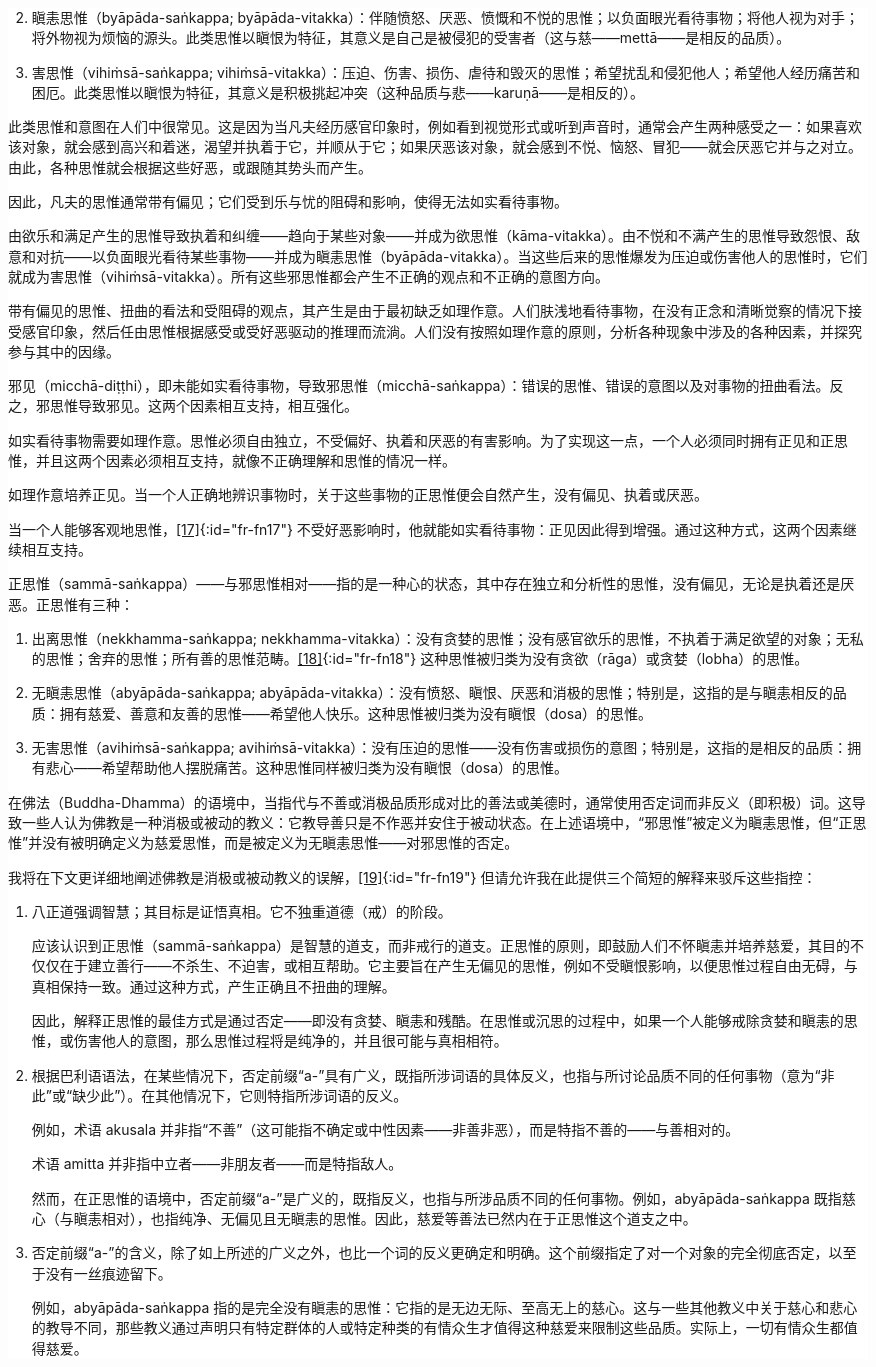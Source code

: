 2.  瞋恚思惟（byāpāda-saṅkappa; byāpāda-vitakka）：伴随愤怒、厌恶、愤慨和不悦的思惟；以负面眼光看待事物；将他人视为对手；将外物视为烦恼的源头。此类思惟以瞋恨为特征，其意义是自己是被侵犯的受害者（这与慈——mettā——是相反的品质）。
    
3.  害思惟（vihiṁsā-saṅkappa; vihiṁsā-vitakka）：压迫、伤害、损伤、虐待和毁灭的思惟；希望扰乱和侵犯他人；希望他人经历痛苦和困厄。此类思惟以瞋恨为特征，其意义是积极挑起冲突（这种品质与悲——karuṇā——是相反的）。
    

此类思惟和意图在人们中很常见。这是因为当凡夫经历感官印象时，例如看到视觉形式或听到声音时，通常会产生两种感受之一：如果喜欢该对象，就会感到高兴和着迷，渴望并执着于它，并顺从于它；如果厌恶该对象，就会感到不悦、恼怒、冒犯——就会厌恶它并与之对立。由此，各种思惟就会根据这些好恶，或跟随其势头而产生。

因此，凡夫的思惟通常带有偏见；它们受到乐与忧的阻碍和影响，使得无法如实看待事物。

由欲乐和满足产生的思惟导致执着和纠缠——趋向于某些对象——并成为欲思惟（kāma-vitakka）。由不悦和不满产生的思惟导致怨恨、敌意和对抗——以负面眼光看待某些事物——并成为瞋恚思惟（byāpāda-vitakka）。当这些后来的思惟爆发为压迫或伤害他人的思惟时，它们就成为害思惟（vihiṁsā-vitakka）。所有这些邪思惟都会产生不正确的观点和不正确的意图方向。

带有偏见的思惟、扭曲的看法和受阻碍的观点，其产生是由于最初缺乏如理作意。人们肤浅地看待事物，在没有正念和清晰觉察的情况下接受感官印象，然后任由思惟根据感受或受好恶驱动的推理而流淌。人们没有按照如理作意的原则，分析各种现象中涉及的各种因素，并探究参与其中的因缘。

邪见（micchā-diṭṭhi），即未能如实看待事物，导致邪思惟（micchā-saṅkappa）：错误的思惟、错误的意图以及对事物的扭曲看法。反之，邪思惟导致邪见。这两个因素相互支持，相互强化。

如实看待事物需要如理作意。思惟必须自由独立，不受偏好、执着和厌恶的有害影响。为了实现这一点，一个人必须同时拥有正见和正思惟，并且这两个因素必须相互支持，就像不正确理解和思惟的情况一样。

如理作意培养正见。当一个人正确地辨识事物时，关于这些事物的正思惟便会自然产生，没有偏见、执着或厌恶。

当一个人能够客观地思惟，[\[17\]](#fn-fn17){:id="fr-fn17"} 不受好恶影响时，他就能如实看待事物：正见因此得到增强。通过这种方式，这两个因素继续相互支持。

正思惟（sammā-saṅkappa）——与邪思惟相对——指的是一种心的状态，其中存在独立和分析性的思惟，没有偏见，无论是执着还是厌恶。正思惟有三种：

1.  出离思惟（nekkhamma-saṅkappa; nekkhamma-vitakka）：没有贪婪的思惟；没有感官欲乐的思惟，不执着于满足欲望的对象；无私的思惟；舍弃的思惟；所有善的思惟范畴。[\[18\]](#fn-fn18){:id="fr-fn18"} 这种思惟被归类为没有贪欲（rāga）或贪婪（lobha）的思惟。
    
2.  无瞋恚思惟（abyāpāda-saṅkappa; abyāpāda-vitakka）：没有愤怒、瞋恨、厌恶和消极的思惟；特别是，这指的是与瞋恚相反的品质：拥有慈爱、善意和友善的思惟——希望他人快乐。这种思惟被归类为没有瞋恨（dosa）的思惟。
    
3.  无害思惟（avihiṁsā-saṅkappa; avihiṁsā-vitakka）：没有压迫的思惟——没有伤害或损伤的意图；特别是，这指的是相反的品质：拥有悲心——希望帮助他人摆脱痛苦。这种思惟同样被归类为没有瞋恨（dosa）的思惟。
    

在佛法（Buddha-Dhamma）的语境中，当指代与不善或消极品质形成对比的善法或美德时，通常使用否定词而非反义（即积极）词。这导致一些人认为佛教是一种消极或被动的教义：它教导善只是不作恶并安住于被动状态。在上述语境中，“邪思惟”被定义为瞋恚思惟，但“正思惟”并没有被明确定义为慈爱思惟，而是被定义为无瞋恚思惟——对邪思惟的否定。

我将在下文更详细地阐述佛教是消极或被动教义的误解，[\[19\]](#fn-fn19){:id="fr-fn19"} 但请允许我在此提供三个简短的解释来驳斥这些指控：

1.  八正道强调智慧；其目标是证悟真相。它不独重道德（戒）的阶段。
    
    应该认识到正思惟（sammā-saṅkappa）是智慧的道支，而非戒行的道支。正思惟的原则，即鼓励人们不怀瞋恚并培养慈爱，其目的不仅仅在于建立善行——不杀生、不迫害，或相互帮助。它主要旨在产生无偏见的思惟，例如不受瞋恨影响，以便思惟过程自由无碍，与真相保持一致。通过这种方式，产生正确且不扭曲的理解。
    
    因此，解释正思惟的最佳方式是通过否定——即没有贪婪、瞋恚和残酷。在思惟或沉思的过程中，如果一个人能够戒除贪婪和瞋恚的思惟，或伤害他人的意图，那么思惟过程将是纯净的，并且很可能与真相相符。
    
2.  根据巴利语语法，在某些情况下，否定前缀“a-”具有广义，既指所涉词语的具体反义，也指与所讨论品质不同的任何事物（意为“非此”或“缺少此”）。在其他情况下，它则特指所涉词语的反义。
    
    例如，术语 akusala 并非指“不善”（这可能指不确定或中性因素——非善非恶），而是特指不善的——与善相对的。
    
    术语 amitta 并非指中立者——非朋友者——而是特指敌人。
    
    然而，在正思惟的语境中，否定前缀“a-”是广义的，既指反义，也指与所涉品质不同的任何事物。例如，abyāpāda-saṅkappa 既指慈心（与瞋恚相对），也指纯净、无偏见且无瞋恚的思惟。因此，慈爱等善法已然内在于正思惟这个道支之中。
    
3.  否定前缀“a-”的含义，除了如上所述的广义之外，也比一个词的反义更确定和明确。这个前缀指定了对一个对象的完全彻底否定，以至于没有一丝痕迹留下。
    
    例如，abyāpāda-saṅkappa 指的是完全没有瞋恚的思惟：它指的是无边无际、至高无上的慈心。这与一些其他教义中关于慈心和悲心的教导不同，那些教义通过声明只有特定群体的人或特定种类的有情众生才值得这种慈爱来限制这些品质。实际上，一切有情众生都值得慈爱。
    